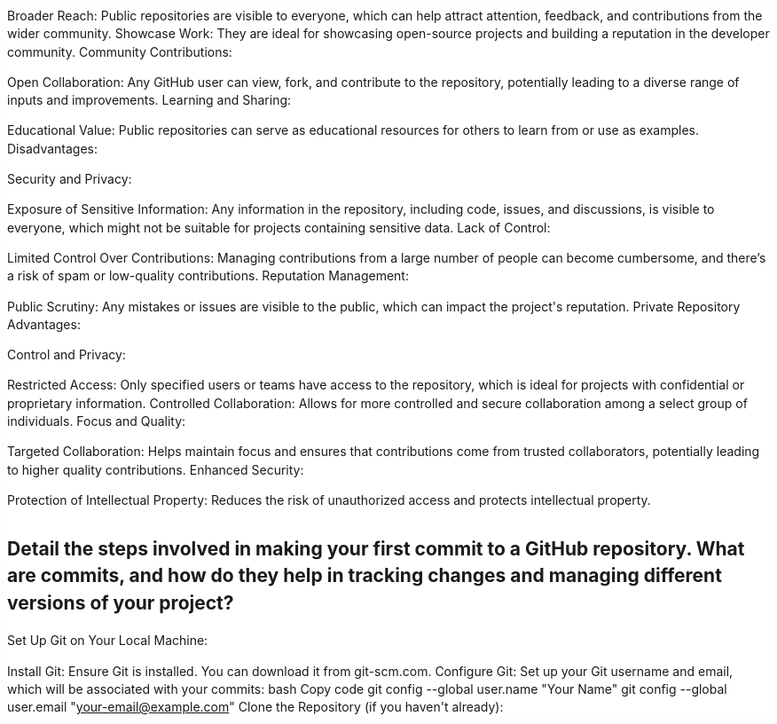 Broader Reach: Public repositories are visible to everyone, which can help attract attention, feedback, and contributions from the wider community.
Showcase Work: They are ideal for showcasing open-source projects and building a reputation in the developer community.
Community Contributions:

Open Collaboration: Any GitHub user can view, fork, and contribute to the repository, potentially leading to a diverse range of inputs and improvements.
Learning and Sharing:

Educational Value: Public repositories can serve as educational resources for others to learn from or use as examples.
Disadvantages:

Security and Privacy:

Exposure of Sensitive Information: Any information in the repository, including code, issues, and discussions, is visible to everyone, which might not be suitable for projects containing sensitive data.
Lack of Control:

Limited Control Over Contributions: Managing contributions from a large number of people can become cumbersome, and there’s a risk of spam or low-quality contributions.
Reputation Management:

Public Scrutiny: Any mistakes or issues are visible to the public, which can impact the project's reputation.
Private Repository
Advantages:

Control and Privacy:

Restricted Access: Only specified users or teams have access to the repository, which is ideal for projects with confidential or proprietary information.
Controlled Collaboration: Allows for more controlled and secure collaboration among a select group of individuals.
Focus and Quality:

Targeted Collaboration: Helps maintain focus and ensures that contributions come from trusted collaborators, potentially leading to higher quality contributions.
Enhanced Security:

Protection of Intellectual Property: Reduces the risk of unauthorized access and protects intellectual property.
## Detail the steps involved in making your first commit to a GitHub repository. What are commits, and how do they help in tracking changes and managing different versions of your project?
Set Up Git on Your Local Machine:

Install Git: Ensure Git is installed. You can download it from git-scm.com.
Configure Git: Set up your Git username and email, which will be associated with your commits:
bash
Copy code
git config --global user.name "Your Name"
git config --global user.email "your-email@example.com"
Clone the Repository (if you haven't already):
